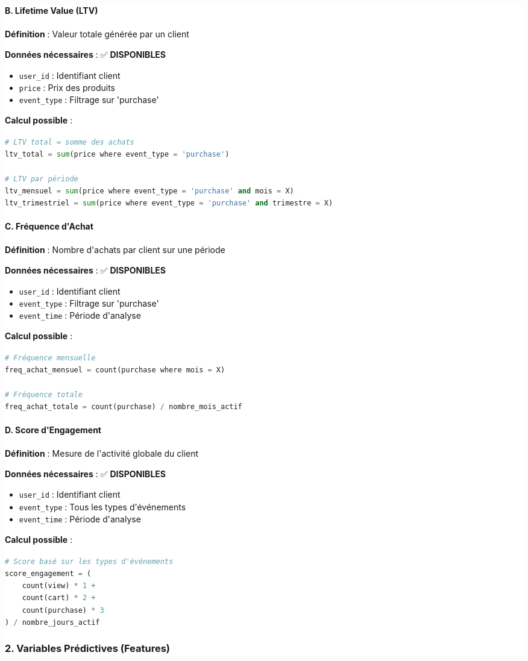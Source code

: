 #### B. Lifetime Value (LTV)
**Définition** : Valeur totale générée par un client

**Données nécessaires** : ✅ **DISPONIBLES**
- `user_id` : Identifiant client
- `price` : Prix des produits
- `event_type` : Filtrage sur 'purchase'

**Calcul possible** :
```python
# LTV total = somme des achats
ltv_total = sum(price where event_type = 'purchase')

# LTV par période
ltv_mensuel = sum(price where event_type = 'purchase' and mois = X)
ltv_trimestriel = sum(price where event_type = 'purchase' and trimestre = X)
```

#### C. Fréquence d'Achat
**Définition** : Nombre d'achats par client sur une période

**Données nécessaires** : ✅ **DISPONIBLES**
- `user_id` : Identifiant client
- `event_type` : Filtrage sur 'purchase'
- `event_time` : Période d'analyse

**Calcul possible** :
```python
# Fréquence mensuelle
freq_achat_mensuel = count(purchase where mois = X)

# Fréquence totale
freq_achat_totale = count(purchase) / nombre_mois_actif
```

#### D. Score d'Engagement
**Définition** : Mesure de l'activité globale du client

**Données nécessaires** : ✅ **DISPONIBLES**
- `user_id` : Identifiant client
- `event_type` : Tous les types d'événements
- `event_time` : Période d'analyse

**Calcul possible** :
```python
# Score basé sur les types d'événements
score_engagement = (
    count(view) * 1 +
    count(cart) * 2 +
    count(purchase) * 3
) / nombre_jours_actif
```

### 2. Variables Prédictives (Features)
